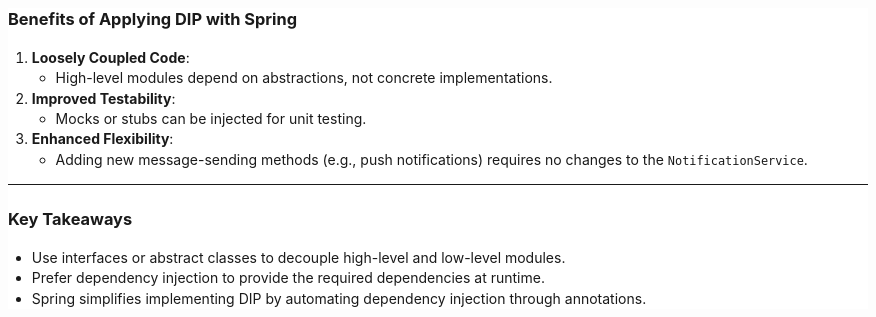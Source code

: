 
### **Benefits of Applying DIP with Spring**
1. **Loosely Coupled Code**:
   - High-level modules depend on abstractions, not concrete implementations.
2. **Improved Testability**:
   - Mocks or stubs can be injected for unit testing.
3. **Enhanced Flexibility**:
   - Adding new message-sending methods (e.g., push notifications) requires no changes to the `NotificationService`.

---

### **Key Takeaways**
- Use interfaces or abstract classes to decouple high-level and low-level modules.
- Prefer dependency injection to provide the required dependencies at runtime.
- Spring simplifies implementing DIP by automating dependency injection through annotations.